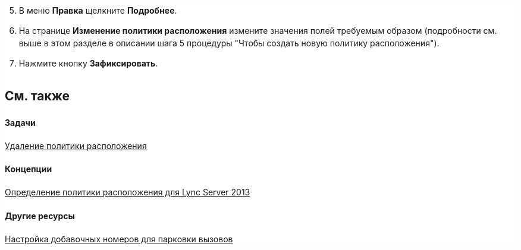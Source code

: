 5.  В меню **Правка** щелкните **Подробнее**.

6.  На странице **Изменение политики расположения** измените значения полей требуемым образом (подробности см. выше в этом разделе в описании шага 5 процедуры "Чтобы создать новую политику расположения").

7.  Нажмите кнопку **Зафиксировать**.

## См. также

#### Задачи

[Удаление политики расположения](lync-server-2013-deleting-a-location-policy.md)  

#### Концепции

[Определение политики расположения для Lync Server 2013](lync-server-2013-defining-the-location-policy.md)  

#### Другие ресурсы

[Настройка добавочных номеров для парковки вызовов](lync-server-2013-configure-phone-number-extensions-for-parking-calls.md)

